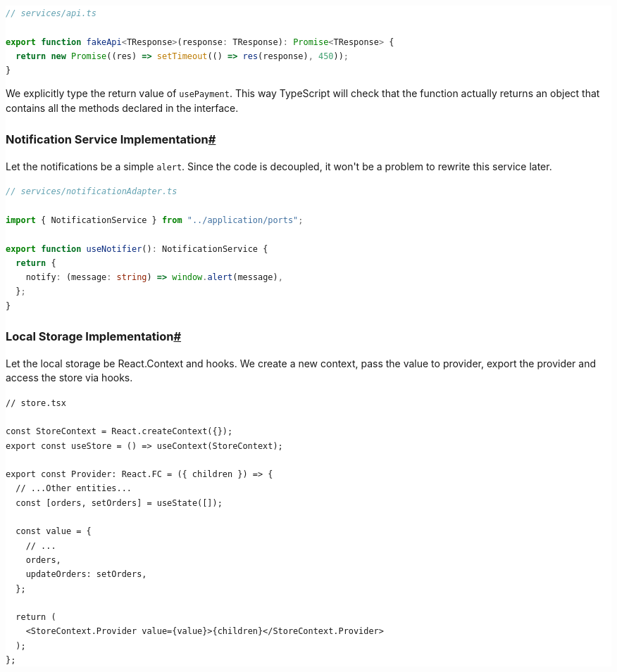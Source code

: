 ```ts
// services/api.ts

export function fakeApi<TResponse>(response: TResponse): Promise<TResponse> {
  return new Promise((res) => setTimeout(() => res(response), 450));
}
```

We explicitly type the return value of `usePayment`. This way TypeScript will check that the function actually returns an object that contains all the methods declared in the interface.

### Notification Service Implementation[#](https://bespoyasov.me/blog/clean-architecture-on-frontend/#notification-service-implementation)

Let the notifications be a simple `alert`. Since the code is decoupled, it won't be a problem to rewrite this service later.

```ts
// services/notificationAdapter.ts

import { NotificationService } from "../application/ports";

export function useNotifier(): NotificationService {
  return {
    notify: (message: string) => window.alert(message),
  };
}
```

### Local Storage Implementation[#](https://bespoyasov.me/blog/clean-architecture-on-frontend/#local-storage-implementation)

Let the local storage be React.Context and hooks. We create a new context, pass the value to provider, export the provider and access the store via hooks.

```tsx
// store.tsx

const StoreContext = React.createContext({});
export const useStore = () => useContext(StoreContext);

export const Provider: React.FC = ({ children }) => {
  // ...Other entities...
  const [orders, setOrders] = useState([]);

  const value = {
    // ...
    orders,
    updateOrders: setOrders,
  };

  return (
    <StoreContext.Provider value={value}>{children}</StoreContext.Provider>
  );
};
```
